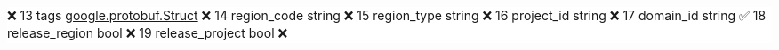 <td style="text-align:left">❌</td>
<td style="text-align:left"></td>
   </tr>
    <tr>
      <td style="text-align:left">13</td>
      <td style="text-align:left">tags</td>
      <td style="text-align:left"><a href="https://github.com/protocolbuffers/protobuf/blob/master/src/google/protobuf/struct.proto">google.protobuf.Struct</a></td>
<td style="text-align:left">❌</td>
<td style="text-align:left"></td>
   </tr>
    <tr>
      <td style="text-align:left">14</td>
      <td style="text-align:left">region_code</td>
      <td style="text-align:left">string</td>
<td style="text-align:left">❌</td>
<td style="text-align:left"></td>
   </tr>
    <tr>
      <td style="text-align:left">15</td>
      <td style="text-align:left">region_type</td>
      <td style="text-align:left">string</td>
<td style="text-align:left">❌</td>
<td style="text-align:left"></td>
   </tr>
    <tr>
      <td style="text-align:left">16</td>
      <td style="text-align:left">project_id</td>
      <td style="text-align:left">string</td>
<td style="text-align:left">❌</td>
<td style="text-align:left"></td>
   </tr>
    <tr>
      <td style="text-align:left">17</td>
      <td style="text-align:left">domain_id</td>
      <td style="text-align:left">string</td>
<td style="text-align:left">✅</td>
<td style="text-align:left"></td>
   </tr>
    <tr>
      <td style="text-align:left">18</td>
      <td style="text-align:left">release_region</td>
      <td style="text-align:left">bool</td>
<td style="text-align:left">❌</td>
<td style="text-align:left"></td>
   </tr>
    <tr>
      <td style="text-align:left">19</td>
      <td style="text-align:left">release_project</td>
      <td style="text-align:left">bool</td>
<td style="text-align:left">❌</td>
<td style="text-align:left"></td>
   </tr>
  </tbody>
</table>


